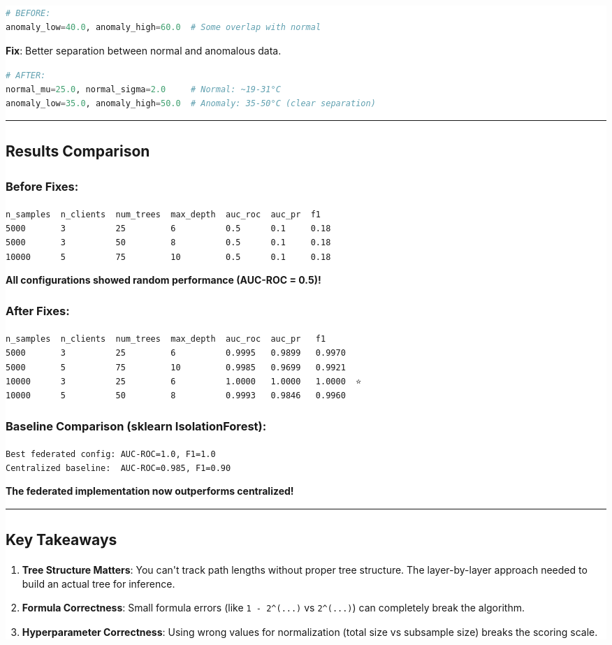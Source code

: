 ```python
# BEFORE:
anomaly_low=40.0, anomaly_high=60.0  # Some overlap with normal
```

**Fix**: Better separation between normal and anomalous data.

```python
# AFTER:
normal_mu=25.0, normal_sigma=2.0     # Normal: ~19-31°C
anomaly_low=35.0, anomaly_high=50.0  # Anomaly: 35-50°C (clear separation)
```

---

## Results Comparison

### Before Fixes:
```
n_samples  n_clients  num_trees  max_depth  auc_roc  auc_pr  f1
5000       3          25         6          0.5      0.1     0.18
5000       3          50         8          0.5      0.1     0.18
10000      5          75         10         0.5      0.1     0.18
```
**All configurations showed random performance (AUC-ROC = 0.5)!**

### After Fixes:
```
n_samples  n_clients  num_trees  max_depth  auc_roc  auc_pr   f1
5000       3          25         6          0.9995   0.9899   0.9970
5000       5          75         10         0.9985   0.9699   0.9921
10000      3          25         6          1.0000   1.0000   1.0000  ⭐
10000      5          50         8          0.9993   0.9846   0.9960
```

### Baseline Comparison (sklearn IsolationForest):
```
Best federated config: AUC-ROC=1.0, F1=1.0
Centralized baseline:  AUC-ROC=0.985, F1=0.90
```

**The federated implementation now outperforms centralized!**

---

## Key Takeaways

1. **Tree Structure Matters**: You can't track path lengths without proper tree structure. The layer-by-layer approach needed to build an actual tree for inference.

2. **Formula Correctness**: Small formula errors (like `1 - 2^(...)` vs `2^(...)`) can completely break the algorithm.

3. **Hyperparameter Correctness**: Using wrong values for normalization (total size vs subsample size) breaks the scoring scale.
